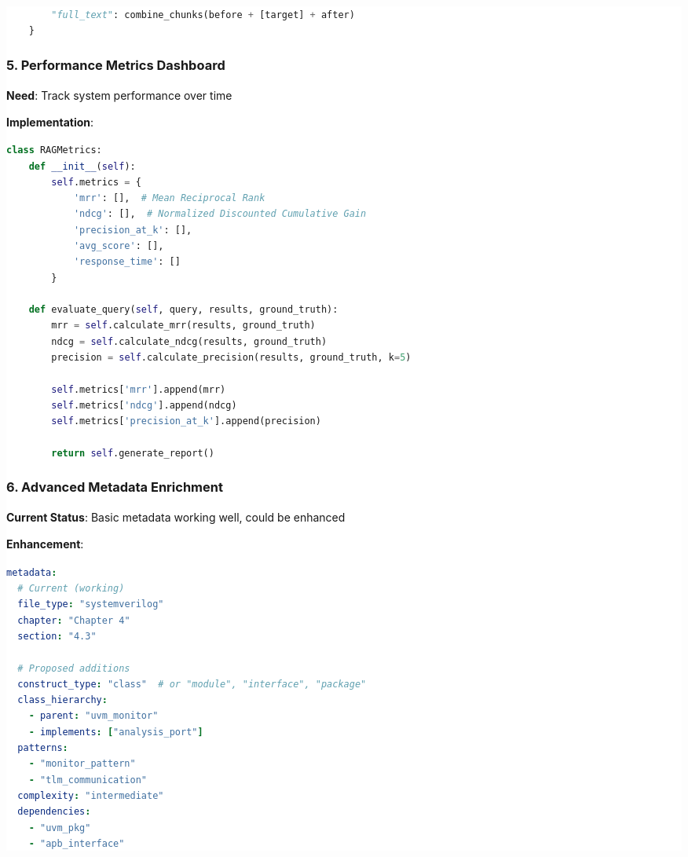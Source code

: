 ```python
        "full_text": combine_chunks(before + [target] + after)
    }
```

### 5. Performance Metrics Dashboard

**Need**: Track system performance over time

**Implementation**:
```python
class RAGMetrics:
    def __init__(self):
        self.metrics = {
            'mrr': [],  # Mean Reciprocal Rank
            'ndcg': [],  # Normalized Discounted Cumulative Gain
            'precision_at_k': [],
            'avg_score': [],
            'response_time': []
        }
    
    def evaluate_query(self, query, results, ground_truth):
        mrr = self.calculate_mrr(results, ground_truth)
        ndcg = self.calculate_ndcg(results, ground_truth)
        precision = self.calculate_precision(results, ground_truth, k=5)
        
        self.metrics['mrr'].append(mrr)
        self.metrics['ndcg'].append(ndcg)
        self.metrics['precision_at_k'].append(precision)
        
        return self.generate_report()
```

### 6. Advanced Metadata Enrichment

**Current Status**: Basic metadata working well, could be enhanced

**Enhancement**:
```yaml
metadata:
  # Current (working)
  file_type: "systemverilog"
  chapter: "Chapter 4"
  section: "4.3"
  
  # Proposed additions
  construct_type: "class"  # or "module", "interface", "package"
  class_hierarchy:
    - parent: "uvm_monitor"
    - implements: ["analysis_port"]
  patterns:
    - "monitor_pattern"
    - "tlm_communication"
  complexity: "intermediate"
  dependencies:
    - "uvm_pkg"
    - "apb_interface"
```
